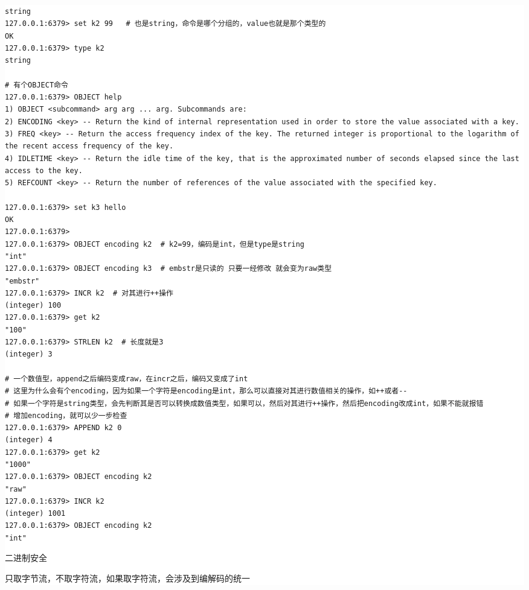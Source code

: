 ```shell
string
127.0.0.1:6379> set k2 99   # 也是string，命令是哪个分组的，value也就是那个类型的
OK
127.0.0.1:6379> type k2
string

# 有个OBJECT命令
127.0.0.1:6379> OBJECT help
1) OBJECT <subcommand> arg arg ... arg. Subcommands are:
2) ENCODING <key> -- Return the kind of internal representation used in order to store the value associated with a key.
3) FREQ <key> -- Return the access frequency index of the key. The returned integer is proportional to the logarithm of the recent access frequency of the key.
4) IDLETIME <key> -- Return the idle time of the key, that is the approximated number of seconds elapsed since the last access to the key.
5) REFCOUNT <key> -- Return the number of references of the value associated with the specified key.

127.0.0.1:6379> set k3 hello
OK
127.0.0.1:6379>
127.0.0.1:6379> OBJECT encoding k2  # k2=99，编码是int，但是type是string
"int"
127.0.0.1:6379> OBJECT encoding k3  # embstr是只读的 只要一经修改 就会变为raw类型
"embstr" 
127.0.0.1:6379> INCR k2  # 对其进行++操作
(integer) 100
127.0.0.1:6379> get k2
"100" 
127.0.0.1:6379> STRLEN k2  # 长度就是3
(integer) 3

# 一个数值型，append之后编码变成raw，在incr之后，编码又变成了int
# 这里为什么会有个encoding，因为如果一个字符是encoding是int，那么可以直接对其进行数值相关的操作，如++或者--
# 如果一个字符是string类型，会先判断其是否可以转换成数值类型，如果可以，然后对其进行++操作，然后把encoding改成int，如果不能就报错
# 增加encoding，就可以少一步检查
127.0.0.1:6379> APPEND k2 0
(integer) 4
127.0.0.1:6379> get k2
"1000"
127.0.0.1:6379> OBJECT encoding k2
"raw"
127.0.0.1:6379> INCR k2
(integer) 1001
127.0.0.1:6379> OBJECT encoding k2
"int"
```

二进制安全

只取字节流，不取字符流，如果取字符流，会涉及到编解码的统一

